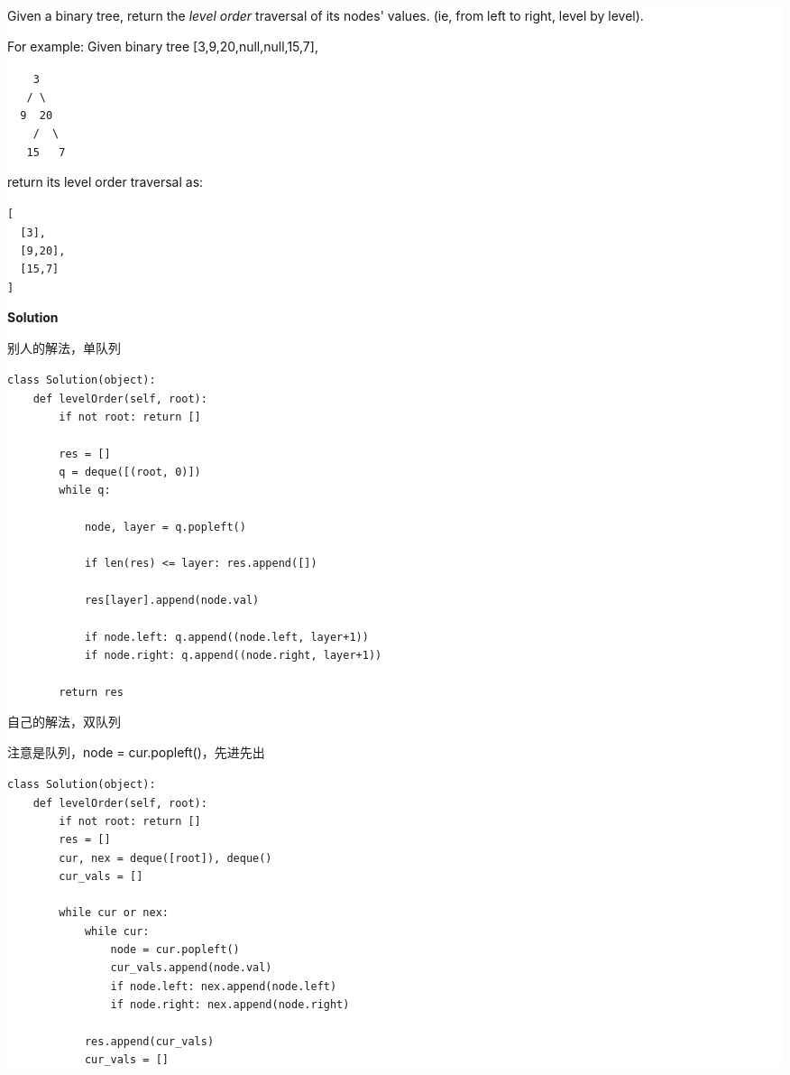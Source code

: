 Given a binary tree, return the _level order_ traversal of its nodes' values. \(ie, from left to right, level by level\).

For example: Given binary tree \[3,9,20,null,null,15,7\],

```text
    3
   / \
  9  20
    /  \
   15   7
```

return its level order traversal as:

```text
[
  [3],
  [9,20],
  [15,7]
]
```

**Solution**

别人的解法，单队列

```text
class Solution(object):
    def levelOrder(self, root):
        if not root: return []
        
        res = []
        q = deque([(root, 0)])
        while q:

            node, layer = q.popleft()
            
            if len(res) <= layer: res.append([])
            
            res[layer].append(node.val)
            
            if node.left: q.append((node.left, layer+1))
            if node.right: q.append((node.right, layer+1))
        
        return res
```

自己的解法，双队列

注意是队列，node = cur.popleft\(\)，先进先出

```text
class Solution(object):
    def levelOrder(self, root):
        if not root: return []
        res = []
        cur, nex = deque([root]), deque()
        cur_vals = []
        
        while cur or nex:
            while cur:
                node = cur.popleft()
                cur_vals.append(node.val)
                if node.left: nex.append(node.left)
                if node.right: nex.append(node.right)

            res.append(cur_vals)
            cur_vals = []
```
